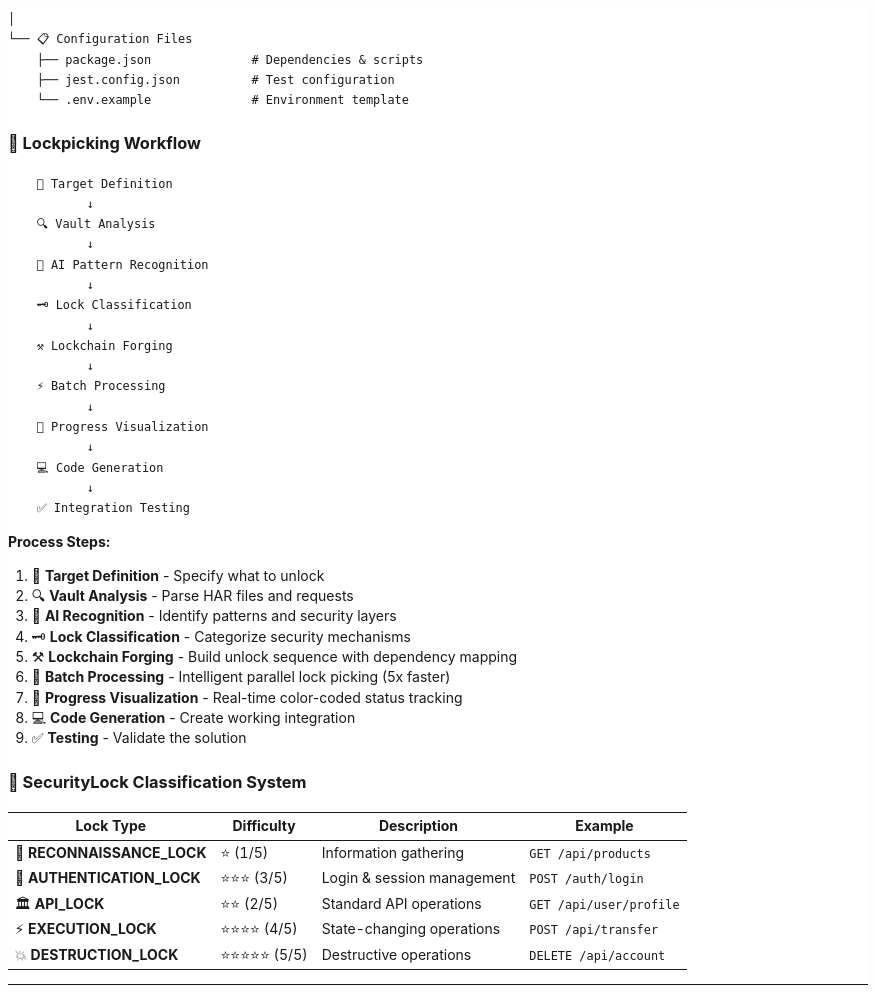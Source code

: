 ```
│
└── 📋 Configuration Files
    ├── package.json              # Dependencies & scripts
    ├── jest.config.json          # Test configuration
    └── .env.example              # Environment template
```

### 🔄 Lockpicking Workflow

```
    🎯 Target Definition
           ↓
    🔍 Vault Analysis
           ↓
    🧠 AI Pattern Recognition
           ↓
    🗝️ Lock Classification
           ↓
    ⚒️ Lockchain Forging
           ↓
    ⚡ Batch Processing
           ↓
    🎨 Progress Visualization
           ↓
    💻 Code Generation
           ↓
    ✅ Integration Testing
```

**Process Steps:**
1. 🎯 **Target Definition** - Specify what to unlock
2. 🔍 **Vault Analysis** - Parse HAR files and requests  
3. 🧠 **AI Recognition** - Identify patterns and security layers
4. 🗝️ **Lock Classification** - Categorize security mechanisms
5. ⚒️ **Lockchain Forging** - Build unlock sequence with dependency mapping
6. 🔐 **Batch Processing** - Intelligent parallel lock picking (5x faster)
7. 🎨 **Progress Visualization** - Real-time color-coded status tracking
8. 💻 **Code Generation** - Create working integration
9. ✅ **Testing** - Validate the solution

### 🔐 SecurityLock Classification System

| Lock Type | Difficulty | Description | Example |
|-----------|------------|-------------|---------|
| 🚪 **RECONNAISSANCE_LOCK** | ⭐ (1/5) | Information gathering | `GET /api/products` |
| 🔑 **AUTHENTICATION_LOCK** | ⭐⭐⭐ (3/5) | Login & session management | `POST /auth/login` |
| 🏛️ **API_LOCK** | ⭐⭐ (2/5) | Standard API operations | `GET /api/user/profile` |
| ⚡ **EXECUTION_LOCK** | ⭐⭐⭐⭐ (4/5) | State-changing operations | `POST /api/transfer` |
| 💥 **DESTRUCTION_LOCK** | ⭐⭐⭐⭐⭐ (5/5) | Destructive operations | `DELETE /api/account` |

---